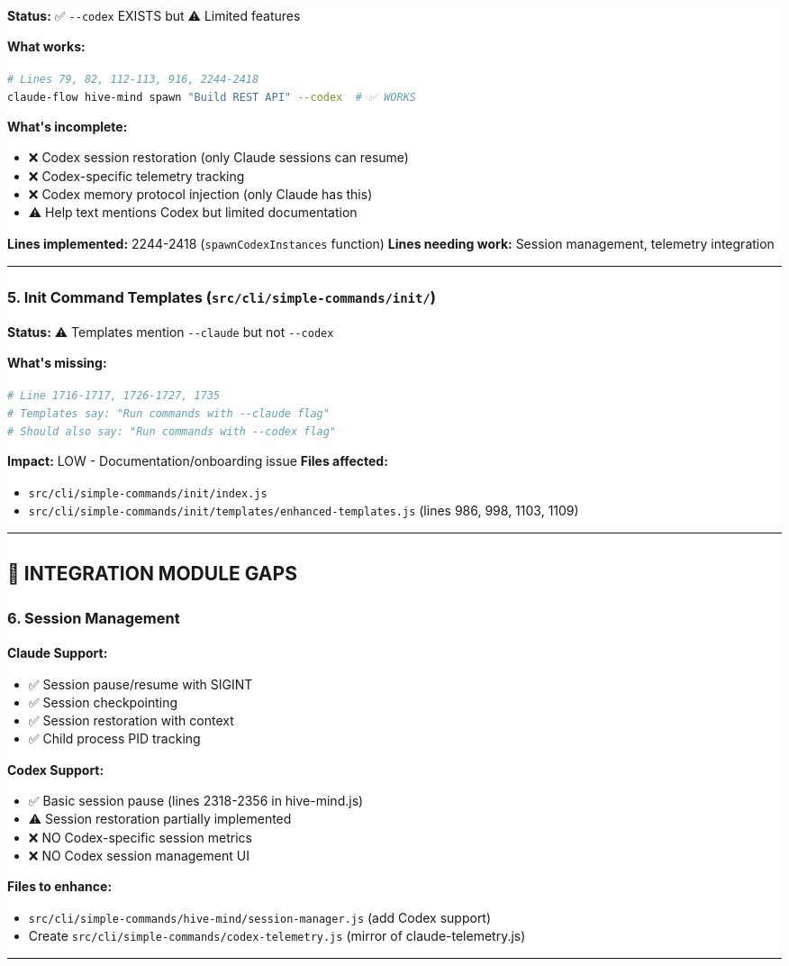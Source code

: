 **Status:** ✅ `--codex` EXISTS but ⚠️ Limited features

**What works:**
```bash
# Lines 79, 82, 112-113, 916, 2244-2418
claude-flow hive-mind spawn "Build REST API" --codex  # ✅ WORKS
```

**What's incomplete:**
- ❌ Codex session restoration (only Claude sessions can resume)
- ❌ Codex-specific telemetry tracking
- ❌ Codex memory protocol injection (only Claude has this)
- ⚠️ Help text mentions Codex but limited documentation

**Lines implemented:** 2244-2418 (`spawnCodexInstances` function)
**Lines needing work:** Session management, telemetry integration

---

### 5. **Init Command Templates** (`src/cli/simple-commands/init/`)

**Status:** ⚠️ Templates mention `--claude` but not `--codex`

**What's missing:**
```bash
# Line 1716-1717, 1726-1727, 1735
# Templates say: "Run commands with --claude flag"
# Should also say: "Run commands with --codex flag"
```

**Impact:** LOW - Documentation/onboarding issue
**Files affected:**
- `src/cli/simple-commands/init/index.js`
- `src/cli/simple-commands/init/templates/enhanced-templates.js` (lines 986, 998, 1103, 1109)

---

## 🔵 INTEGRATION MODULE GAPS

### 6. **Session Management**

**Claude Support:**
- ✅ Session pause/resume with SIGINT
- ✅ Session checkpointing
- ✅ Session restoration with context
- ✅ Child process PID tracking

**Codex Support:**
- ✅ Basic session pause (lines 2318-2356 in hive-mind.js)
- ⚠️ Session restoration partially implemented
- ❌ NO Codex-specific session metrics
- ❌ NO Codex session management UI

**Files to enhance:**
- `src/cli/simple-commands/hive-mind/session-manager.js` (add Codex support)
- Create `src/cli/simple-commands/codex-telemetry.js` (mirror of claude-telemetry.js)

---
